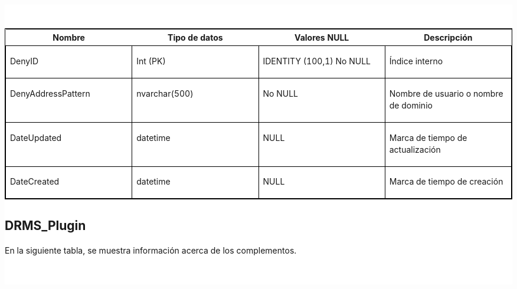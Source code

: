 ###  

<p> </p>
<table style="border:1px solid black;">  
<colgroup>  
<col width="25%" />  
<col width="25%" />  
<col width="25%" />  
<col width="25%" />  
</colgroup>  
<thead>  
<tr class="header">  
<th>Nombre</th>  
<th>Tipo de datos</th>  
<th>Valores NULL</th>  
<th>Descripción</th>  
</tr>  
</thead>  
<tbody>  
<tr class="odd">
<td style="border:1px solid black;"><p>DenyID</p></td>
<td style="border:1px solid black;"><p>Int (PK)</p></td>
<td style="border:1px solid black;"><p>IDENTITY (100,1) No NULL</p></td>
<td style="border:1px solid black;"><p>Índice interno</p></td>
</tr>  
<tr class="even">
<td style="border:1px solid black;"><p>DenyAddressPattern</p></td>
<td style="border:1px solid black;"><p>nvarchar(500)</p></td>
<td style="border:1px solid black;"><p>No NULL</p></td>
<td style="border:1px solid black;"><p>Nombre de usuario o nombre de dominio</p></td>
</tr>  
<tr class="odd">
<td style="border:1px solid black;"><p>DateUpdated</p></td>
<td style="border:1px solid black;"><p>datetime</p></td>
<td style="border:1px solid black;"><p>NULL</p></td>
<td style="border:1px solid black;"><p>Marca de tiempo de actualización</p></td>
</tr>  
<tr class="even">
<td style="border:1px solid black;"><p>DateCreated</p></td>
<td style="border:1px solid black;"><p>datetime</p></td>
<td style="border:1px solid black;"><p>NULL</p></td>
<td style="border:1px solid black;"><p>Marca de tiempo de creación</p></td>
</tr>  
</tbody>  
</table>
  
DRMS\_Plugin  
------------
  
En la siguiente tabla, se muestra información acerca de los complementos.
  
###  
